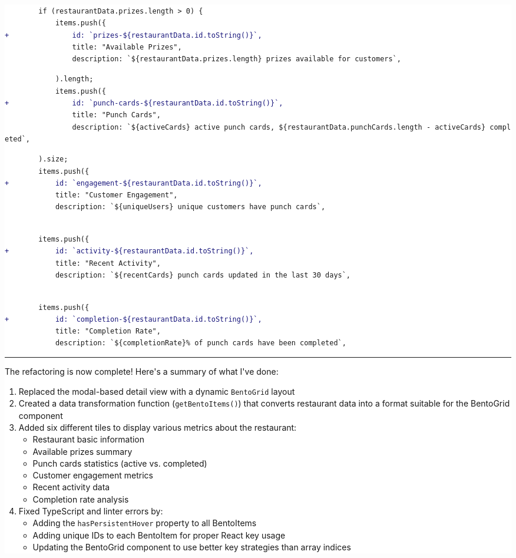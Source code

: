 ```diff
  		if (restaurantData.prizes.length > 0) {
  			items.push({
+ 				id: `prizes-${restaurantData.id.toString()}`,
  				title: "Available Prizes",
  				description: `${restaurantData.prizes.length} prizes available for customers`,
```

```diff
  			).length;
  			items.push({
+ 				id: `punch-cards-${restaurantData.id.toString()}`,
  				title: "Punch Cards",
  				description: `${activeCards} active punch cards, ${restaurantData.punchCards.length - activeCards} completed`,
```

```diff
  		).size;
  		items.push({
+ 			id: `engagement-${restaurantData.id.toString()}`,
  			title: "Customer Engagement",
  			description: `${uniqueUsers} unique customers have punch cards`,
```

```diff
  
  		items.push({
+ 			id: `activity-${restaurantData.id.toString()}`,
  			title: "Recent Activity",
  			description: `${recentCards} punch cards updated in the last 30 days`,
```

```diff
  
  		items.push({
+ 			id: `completion-${restaurantData.id.toString()}`,
  			title: "Completion Rate",
  			description: `${completionRate}% of punch cards have been completed`,
```

---

The refactoring is now complete! Here's a summary of what I've done:

1. Replaced the modal-based detail view with a dynamic `BentoGrid` layout
2. Created a data transformation function (`getBentoItems()`) that converts restaurant data into a format suitable for the BentoGrid component
3. Added six different tiles to display various metrics about the restaurant:
   - Restaurant basic information
   - Available prizes summary
   - Punch cards statistics (active vs. completed)
   - Customer engagement metrics
   - Recent activity data
   - Completion rate analysis
4. Fixed TypeScript and linter errors by:
   - Adding the `hasPersistentHover` property to all BentoItems
   - Adding unique IDs to each BentoItem for proper React key usage
   - Updating the BentoGrid component to use better key strategies than array indices
